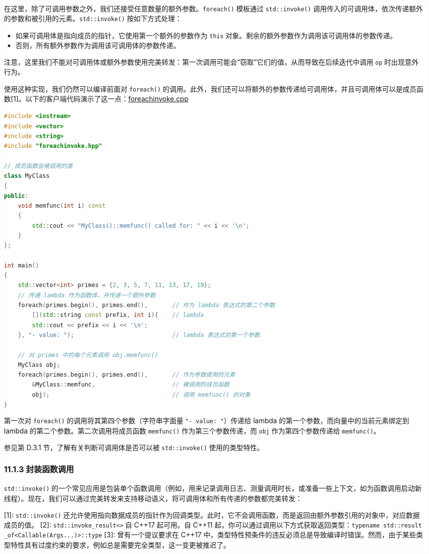 在这里，除了可调用参数之外，我们还接受任意数量的额外参数。`foreach()` 模板通过 `std::invoke()` 调用传入的可调用体，依次传递额外的参数和被引用的元素。`std::invoke()` 按如下方式处理：

- 如果可调用体是指向成员的指针，它使用第一个额外的参数作为 `this` 对象。剩余的额外参数作为调用该可调用体的参数传递。
- 否则，所有额外参数作为调用该可调用体的参数传递。

注意，这里我们不能对可调用体或额外参数使用完美转发：第一次调用可能会“窃取”它们的值，从而导致在后续迭代中调用 `op` 时出现意外行为。

使用这种实现，我们仍然可以编译前面对 `foreach()` 的调用。此外，我们还可以将额外的参数传递给可调用体，并且可调用体可以是成员函数[1]。以下的客户端代码演示了这一点：[foreachinvoke.cpp](../../Codes/ch11/11_1/foreachinvoke.cpp)

```cpp
#include <iostream>
#include <vector>
#include <string>
#include "foreachinvoke.hpp"

// 成员函数会被调用的类
class MyClass
{
public:
    void memfunc(int i) const
    {
        std::cout << "MyClass()::memfunc() called for: " << i << '\n';
    }
};

int main()
{
    std::vector<int> primes = {2, 3, 5, 7, 11, 13, 17, 19};
    // 传递 lambda 作为函数体，并传递一个额外参数
    foreach(primes.begin(), primes.end(),       // 作为 lambda 表达式的第二个参数
        [](std::string const prefix, int i){    // lambda
        std::cout << prefix << i << '\n';
    }, "- value: ");                            // lambda 表达式的第一个参数

    // 对 primes 中的每个元素调用 obj.memfunc()
    MyClass obj;
    foreach(primes.begin(), primes.end(),       // 作为参数使用的元素
        &MyClass::memfunc,                      // 被调用的成员函数
        obj);                                   // 调用 memfunc() 的对象
}
```

第一次对 `foreach()` 的调用将其第四个参数（字符串字面量 `"- value: "`）传递给 lambda 的第一个参数，而向量中的当前元素绑定到 lambda 的第二个参数。第二次调用将成员函数 `memfunc()` 作为第三个参数传递，而 `obj` 作为第四个参数传递给 `memfunc()`。

参见第 D.3.1 节，了解有关判断可调用体是否可以被 `std::invoke()` 使用的类型特性。


### 11.1.3 封装函数调用

`std::invoke()` 的一个常见应用是包装单个函数调用（例如，用来记录调用日志、测量调用时长，或准备一些上下文，如为函数调用启动新线程）。现在，我们可以通过完美转发来支持移动语义，将可调用体和所有传递的参数都完美转发：


[1]: `std::invoke()` 还允许使用指向数据成员的指针作为回调类型。此时，它不会调用函数，而是返回由额外参数引用的对象中，对应数据成员的值。
[2]: `std::invoke_result<>` 自 C++17 起可用。自 C++11 起，你可以通过调用以下方式获取返回类型：`typename std::result_of<Callable(Args...)>::type`
[3]: 曾有一个提议要求在 C++17 中，类型特性预条件的违反必须总是导致编译时错误。然而，由于某些类型特性具有过度约束的要求，例如总是需要完全类型，这一变更被推迟了。